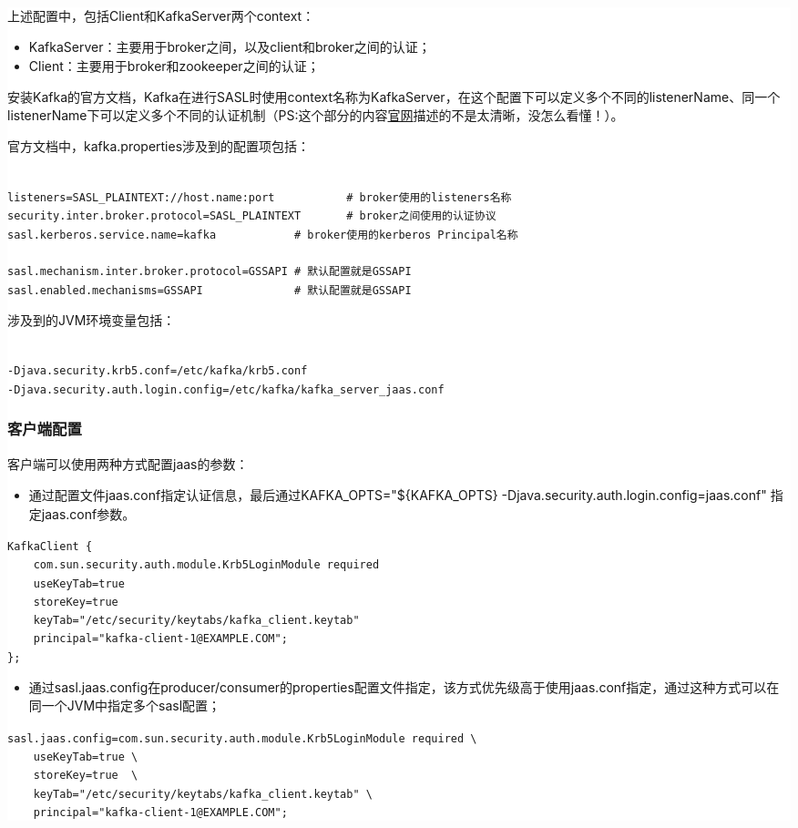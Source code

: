 上述配置中，包括Client和KafkaServer两个context：

- KafkaServer：主要用于broker之间，以及client和broker之间的认证；
- Client：主要用于broker和zookeeper之间的认证；
  
安装Kafka的官方文档，Kafka在进行SASL时使用context名称为KafkaServer，在这个配置下可以定义多个不同的listenerName、同一个listenerName下可以定义多个不同的认证机制（PS:这个部分的内容[官网](http://kafka.apache.org/documentation/#security_jaas_broker)描述的不是太清晰，没怎么看懂！）。

官方文档中，kafka.properties涉及到的配置项包括：

```

listeners=SASL_PLAINTEXT://host.name:port           # broker使用的listeners名称
security.inter.broker.protocol=SASL_PLAINTEXT       # broker之间使用的认证协议
sasl.kerberos.service.name=kafka            # broker使用的kerberos Principal名称

sasl.mechanism.inter.broker.protocol=GSSAPI # 默认配置就是GSSAPI
sasl.enabled.mechanisms=GSSAPI              # 默认配置就是GSSAPI

```
涉及到的JVM环境变量包括：

```

-Djava.security.krb5.conf=/etc/kafka/krb5.conf
-Djava.security.auth.login.config=/etc/kafka/kafka_server_jaas.conf

```


### 客户端配置

客户端可以使用两种方式配置jaas的参数：

- 通过配置文件jaas.conf指定认证信息，最后通过KAFKA_OPTS="${KAFKA_OPTS} -Djava.security.auth.login.config=jaas.conf" 指定jaas.conf参数。

```
KafkaClient {
    com.sun.security.auth.module.Krb5LoginModule required
    useKeyTab=true
    storeKey=true
    keyTab="/etc/security/keytabs/kafka_client.keytab"
    principal="kafka-client-1@EXAMPLE.COM";
};
```

- 通过sasl.jaas.config在producer/consumer的properties配置文件指定，该方式优先级高于使用jaas.conf指定，通过这种方式可以在同一个JVM中指定多个sasl配置；

```
sasl.jaas.config=com.sun.security.auth.module.Krb5LoginModule required \
    useKeyTab=true \
    storeKey=true  \
    keyTab="/etc/security/keytabs/kafka_client.keytab" \
    principal="kafka-client-1@EXAMPLE.COM";
```
